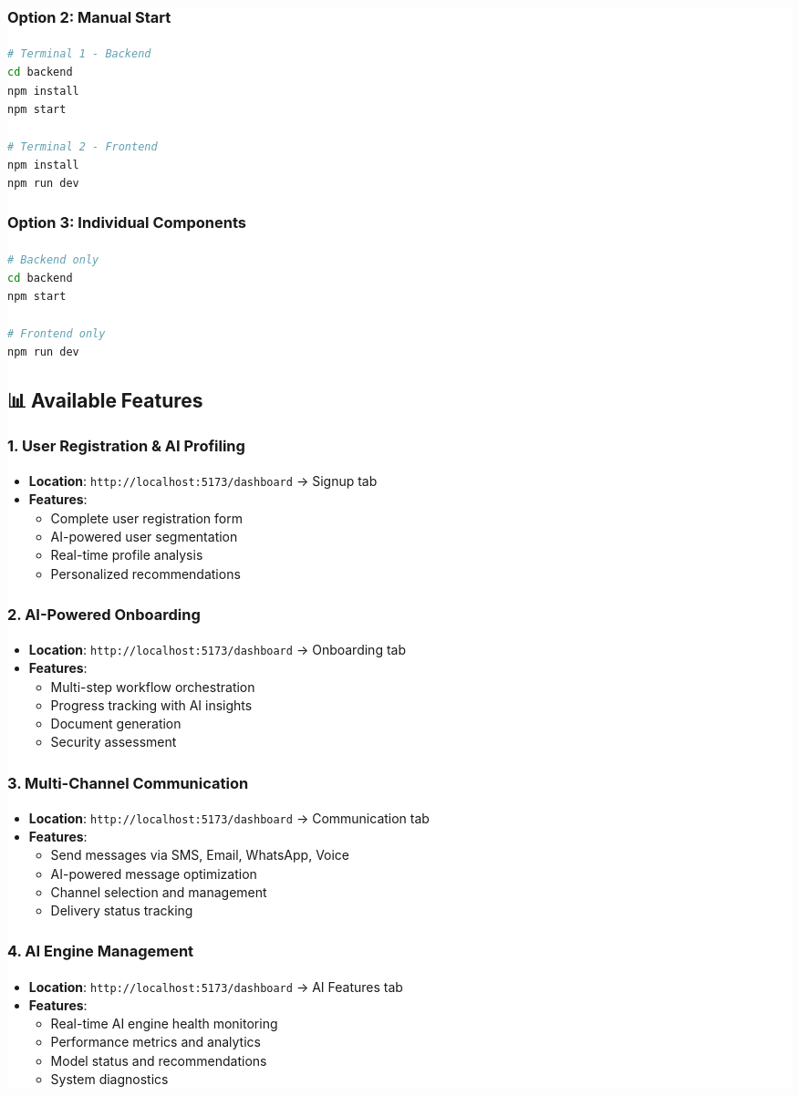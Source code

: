 ### Option 2: Manual Start
```bash
# Terminal 1 - Backend
cd backend
npm install
npm start

# Terminal 2 - Frontend
npm install
npm run dev
```

### Option 3: Individual Components
```bash
# Backend only
cd backend
npm start

# Frontend only
npm run dev
```

## 📊 Available Features

### 1. User Registration & AI Profiling
- **Location**: `http://localhost:5173/dashboard` → Signup tab
- **Features**:
  - Complete user registration form
  - AI-powered user segmentation
  - Real-time profile analysis
  - Personalized recommendations

### 2. AI-Powered Onboarding
- **Location**: `http://localhost:5173/dashboard` → Onboarding tab
- **Features**:
  - Multi-step workflow orchestration
  - Progress tracking with AI insights
  - Document generation
  - Security assessment

### 3. Multi-Channel Communication
- **Location**: `http://localhost:5173/dashboard` → Communication tab
- **Features**:
  - Send messages via SMS, Email, WhatsApp, Voice
  - AI-powered message optimization
  - Channel selection and management
  - Delivery status tracking

### 4. AI Engine Management
- **Location**: `http://localhost:5173/dashboard` → AI Features tab
- **Features**:
  - Real-time AI engine health monitoring
  - Performance metrics and analytics
  - Model status and recommendations
  - System diagnostics
